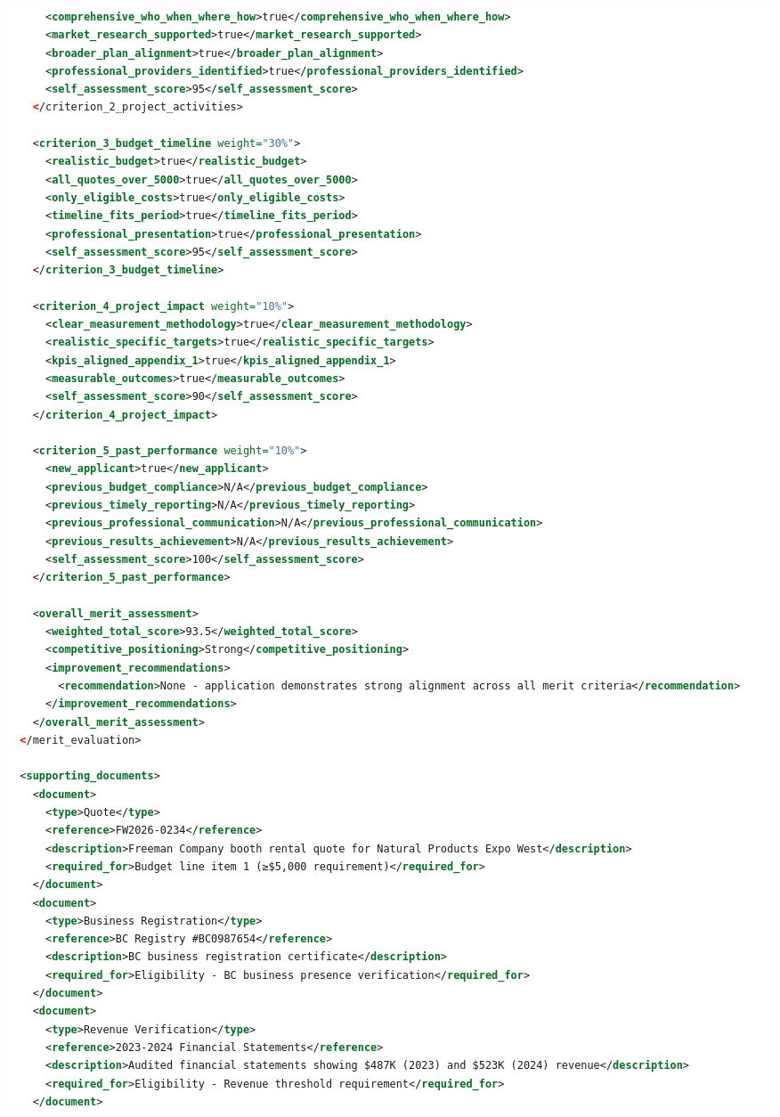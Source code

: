 ```xml
      <comprehensive_who_when_where_how>true</comprehensive_who_when_where_how>
      <market_research_supported>true</market_research_supported>
      <broader_plan_alignment>true</broader_plan_alignment>
      <professional_providers_identified>true</professional_providers_identified>
      <self_assessment_score>95</self_assessment_score>
    </criterion_2_project_activities>

    <criterion_3_budget_timeline weight="30%">
      <realistic_budget>true</realistic_budget>
      <all_quotes_over_5000>true</all_quotes_over_5000>
      <only_eligible_costs>true</only_eligible_costs>
      <timeline_fits_period>true</timeline_fits_period>
      <professional_presentation>true</professional_presentation>
      <self_assessment_score>95</self_assessment_score>
    </criterion_3_budget_timeline>

    <criterion_4_project_impact weight="10%">
      <clear_measurement_methodology>true</clear_measurement_methodology>
      <realistic_specific_targets>true</realistic_specific_targets>
      <kpis_aligned_appendix_1>true</kpis_aligned_appendix_1>
      <measurable_outcomes>true</measurable_outcomes>
      <self_assessment_score>90</self_assessment_score>
    </criterion_4_project_impact>

    <criterion_5_past_performance weight="10%">
      <new_applicant>true</new_applicant>
      <previous_budget_compliance>N/A</previous_budget_compliance>
      <previous_timely_reporting>N/A</previous_timely_reporting>
      <previous_professional_communication>N/A</previous_professional_communication>
      <previous_results_achievement>N/A</previous_results_achievement>
      <self_assessment_score>100</self_assessment_score>
    </criterion_5_past_performance>

    <overall_merit_assessment>
      <weighted_total_score>93.5</weighted_total_score>
      <competitive_positioning>Strong</competitive_positioning>
      <improvement_recommendations>
        <recommendation>None - application demonstrates strong alignment across all merit criteria</recommendation>
      </improvement_recommendations>
    </overall_merit_assessment>
  </merit_evaluation>

  <supporting_documents>
    <document>
      <type>Quote</type>
      <reference>FW2026-0234</reference>
      <description>Freeman Company booth rental quote for Natural Products Expo West</description>
      <required_for>Budget line item 1 (≥$5,000 requirement)</required_for>
    </document>
    <document>
      <type>Business Registration</type>
      <reference>BC Registry #BC0987654</reference>
      <description>BC business registration certificate</description>
      <required_for>Eligibility - BC business presence verification</required_for>
    </document>
    <document>
      <type>Revenue Verification</type>
      <reference>2023-2024 Financial Statements</reference>
      <description>Audited financial statements showing $487K (2023) and $523K (2024) revenue</description>
      <required_for>Eligibility - Revenue threshold requirement</required_for>
    </document>
```